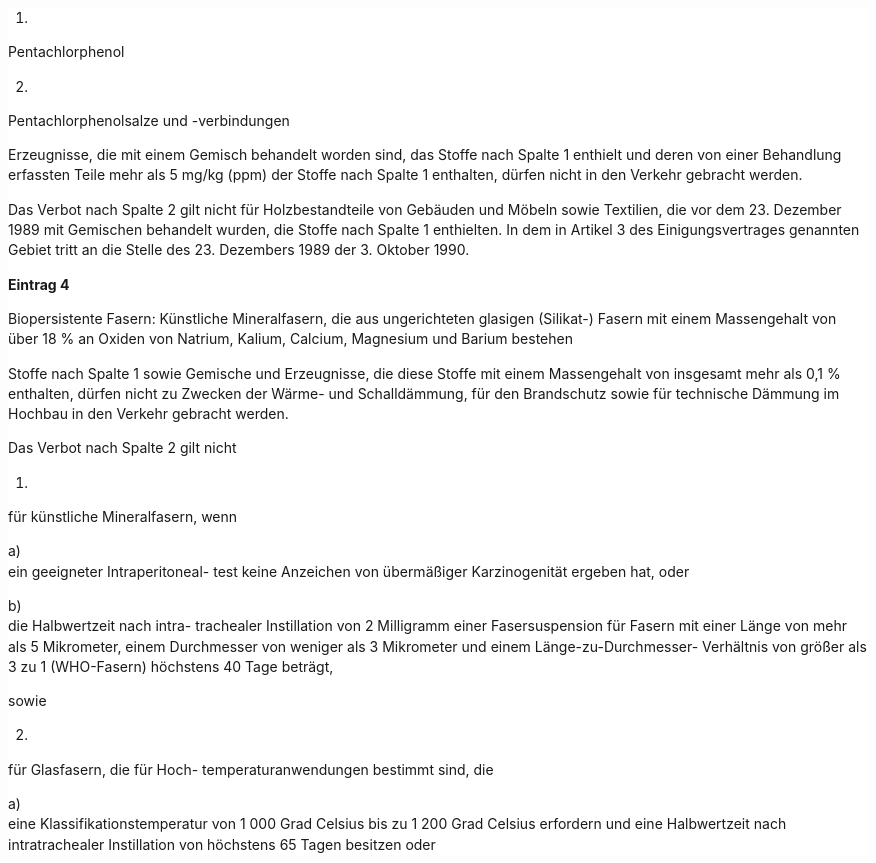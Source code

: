 1.  
Pentachlorphenol

2.  
Pentachlorphenolsalze
und -verbindungen

Erzeugnisse, die mit einem Gemisch behandelt worden sind, das Stoffe nach Spalte 1 enthielt und deren von einer Behandlung erfassten Teile mehr als 5 mg/kg (ppm) der Stoffe nach Spalte 1 enthalten, dürfen nicht in den Verkehr gebracht werden.

Das Verbot nach Spalte 2 gilt nicht
für Holzbestandteile von Gebäuden und Möbeln sowie Textilien, die
vor dem 23. Dezember 1989 mit Gemischen behandelt wurden, die Stoffe nach Spalte 1 enthielten.
In dem in Artikel 3 des Einigungsvertrages genannten Gebiet tritt an die Stelle des 23. Dezembers 1989 der 3. Oktober 1990.

**Eintrag 4**

Biopersistente Fasern:
Künstliche Mineralfasern, die aus ungerichteten glasigen
(Silikat-) Fasern mit einem Massengehalt von über 18 % an Oxiden
von Natrium, Kalium, Calcium,
Magnesium und Barium bestehen

Stoffe nach Spalte 1 sowie Gemische und Erzeugnisse, die diese Stoffe mit einem Massengehalt von insgesamt mehr als 0,1 % enthalten, dürfen nicht zu Zwecken der Wärme- und Schalldämmung, für den Brandschutz sowie für technische Dämmung im Hochbau in den Verkehr gebracht werden.

Das Verbot nach Spalte 2 gilt nicht

1.  
für künstliche Mineralfasern,
wenn

a)  
ein geeigneter Intraperitoneal-
test keine Anzeichen von übermäßiger Karzinogenität ergeben hat, oder

b)  
die Halbwertzeit nach intra-
trachealer Instillation von 2 Milligramm einer Fasersuspension für Fasern mit einer Länge von mehr als 5 Mikrometer, einem Durchmesser von weniger als
3 Mikrometer und einem Länge-zu-Durchmesser-
Verhältnis von größer als
3 zu 1 (WHO-Fasern)
höchstens 40 Tage beträgt,

sowie

2.  
für Glasfasern, die für Hoch-
temperaturanwendungen bestimmt sind, die

a)  
eine Klassifikationstemperatur
von 1 000 Grad Celsius bis zu 1 200 Grad Celsius erfordern und eine Halbwertzeit nach intratrachealer Instillation von höchstens 65 Tagen besitzen oder
